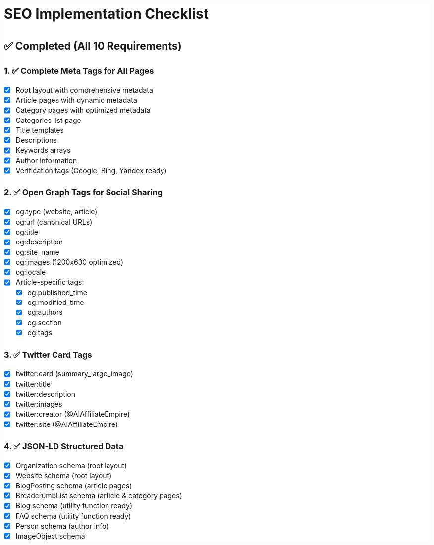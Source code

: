 # SEO Implementation Checklist

## ✅ Completed (All 10 Requirements)

### 1. ✅ Complete Meta Tags for All Pages
- [x] Root layout with comprehensive metadata
- [x] Article pages with dynamic metadata
- [x] Category pages with optimized metadata
- [x] Categories list page
- [x] Title templates
- [x] Descriptions
- [x] Keywords arrays
- [x] Author information
- [x] Verification tags (Google, Bing, Yandex ready)

### 2. ✅ Open Graph Tags for Social Sharing
- [x] og:type (website, article)
- [x] og:url (canonical URLs)
- [x] og:title
- [x] og:description
- [x] og:site_name
- [x] og:images (1200x630 optimized)
- [x] og:locale
- [x] Article-specific tags:
  - [x] og:published_time
  - [x] og:modified_time
  - [x] og:authors
  - [x] og:section
  - [x] og:tags

### 3. ✅ Twitter Card Tags
- [x] twitter:card (summary_large_image)
- [x] twitter:title
- [x] twitter:description
- [x] twitter:images
- [x] twitter:creator (@AIAffiliateEmpire)
- [x] twitter:site (@AIAffiliateEmpire)

### 4. ✅ JSON-LD Structured Data
- [x] Organization schema (root layout)
- [x] Website schema (root layout)
- [x] BlogPosting schema (article pages)
- [x] BreadcrumbList schema (article & category pages)
- [x] Blog schema (utility function ready)
- [x] FAQ schema (utility function ready)
- [x] Person schema (author info)
- [x] ImageObject schema
